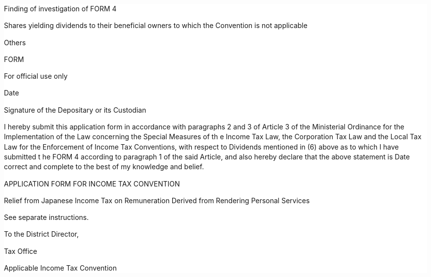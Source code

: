  Finding of investigation of
 FORM 4

 Shares yielding dividends to their beneficial
owners to which the Convention is not applicable

 Others



FORM











For official use only
















Date





Signature of the Depositary or its Custodian

 I hereby submit this application form in accordance with paragraphs 2 and 3 of Article 3 of the Ministerial Ordinance for the Implementation of the Law concerning the Special Measures of th
e
Income Tax Law, the Corporation Tax Law and the Local Tax Law for the Enforcement of Income Tax Conventions, with respect to Dividends mentioned in (6) above as to which I have submitted t
he
FORM 4 according to paragraph 1 of the said Article, and also hereby declare that the above statement is Date correct and complete to the best of my knowledge and belief.

APPLICATION FORM FOR INCOME TAX CONVENTION


Relief from Japanese Income Tax on Remuneration
Derived from Rendering Personal Services


See separate instructions.



To the District Director,


Tax Office


Applicable Income Tax Convention
